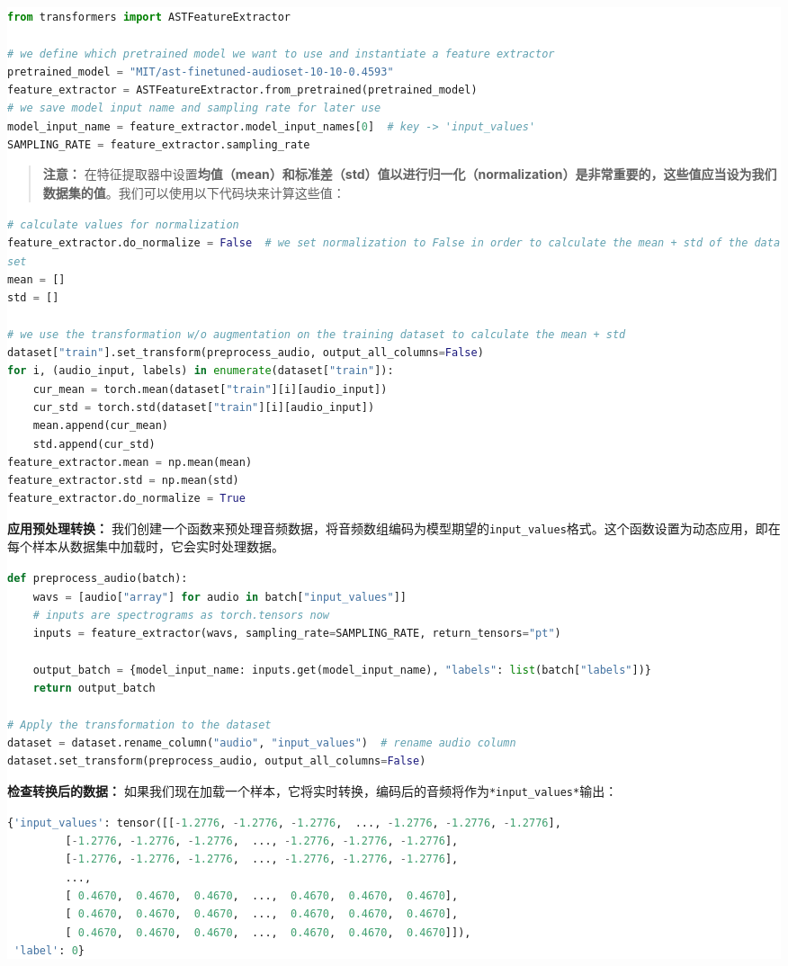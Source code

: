 ```py
from transformers import ASTFeatureExtractor

# we define which pretrained model we want to use and instantiate a feature extractor
pretrained_model = "MIT/ast-finetuned-audioset-10-10-0.4593"
feature_extractor = ASTFeatureExtractor.from_pretrained(pretrained_model)
# we save model input name and sampling rate for later use
model_input_name = feature_extractor.model_input_names[0]  # key -> 'input_values'
SAMPLING_RATE = feature_extractor.sampling_rate
```

> **注意：** 在特征提取器中设置**均值（mean）**和**标准差（std）**值以进行**归一化（normalization）**是非常重要的，这些值应当设为**我们数据集的值**。我们可以使用以下代码块来计算这些值：

```py
# calculate values for normalization
feature_extractor.do_normalize = False  # we set normalization to False in order to calculate the mean + std of the dataset
mean = []
std = []

# we use the transformation w/o augmentation on the training dataset to calculate the mean + std
dataset["train"].set_transform(preprocess_audio, output_all_columns=False)
for i, (audio_input, labels) in enumerate(dataset["train"]):
    cur_mean = torch.mean(dataset["train"][i][audio_input])
    cur_std = torch.std(dataset["train"][i][audio_input])
    mean.append(cur_mean)
    std.append(cur_std)
feature_extractor.mean = np.mean(mean)
feature_extractor.std = np.mean(std)
feature_extractor.do_normalize = True
```

**应用预处理转换：** 我们创建一个函数来预处理音频数据，将音频数组编码为模型期望的`input_values`格式。这个函数设置为动态应用，即在每个样本从数据集中加载时，它会实时处理数据。

```py
def preprocess_audio(batch):
    wavs = [audio["array"] for audio in batch["input_values"]]
    # inputs are spectrograms as torch.tensors now
    inputs = feature_extractor(wavs, sampling_rate=SAMPLING_RATE, return_tensors="pt")

    output_batch = {model_input_name: inputs.get(model_input_name), "labels": list(batch["labels"])}
    return output_batch

# Apply the transformation to the dataset
dataset = dataset.rename_column("audio", "input_values")  # rename audio column
dataset.set_transform(preprocess_audio, output_all_columns=False)
```

**检查转换后的数据：** 如果我们现在加载一个样本，它将实时转换，编码后的音频将作为`*input_values*`输出：

```py
{'input_values': tensor([[-1.2776, -1.2776, -1.2776,  ..., -1.2776, -1.2776, -1.2776],
         [-1.2776, -1.2776, -1.2776,  ..., -1.2776, -1.2776, -1.2776],
         [-1.2776, -1.2776, -1.2776,  ..., -1.2776, -1.2776, -1.2776],
         ...,
         [ 0.4670,  0.4670,  0.4670,  ...,  0.4670,  0.4670,  0.4670],
         [ 0.4670,  0.4670,  0.4670,  ...,  0.4670,  0.4670,  0.4670],
         [ 0.4670,  0.4670,  0.4670,  ...,  0.4670,  0.4670,  0.4670]]),
 'label': 0}
```
